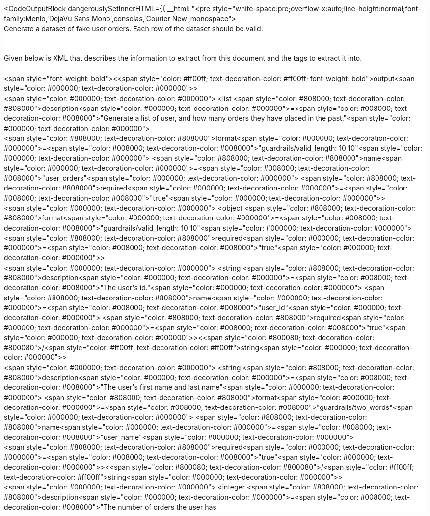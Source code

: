 <CodeOutputBlock dangerouslySetInnerHTML={{ __html: "<pre style=\"white-space:pre;overflow-x:auto;line-height:normal;font-family:Menlo,'DejaVu Sans Mono',consolas,'Courier New',monospace\"><br />Generate a dataset of fake user orders. Each row of the dataset should be valid.<br /><br /><br />Given below is XML that describes the information to extract from this document and the tags to extract it into.<br /><br /><span style=\"font-weight: bold\">&lt;</span><span style=\"color: #ff00ff; text-decoration-color: #ff00ff; font-weight: bold\">output</span><span style=\"color: #000000; text-decoration-color: #000000\">&gt;</span><br /><span style=\"color: #000000; text-decoration-color: #000000\">  &lt;list </span><span style=\"color: #808000; text-decoration-color: #808000\">description</span><span style=\"color: #000000; text-decoration-color: #000000\">=</span><span style=\"color: #008000; text-decoration-color: #008000\">\"Generate a list of user, and how many orders they have placed in the past.\"</span><span style=\"color: #000000; text-decoration-color: #000000\"> </span><br /><span style=\"color: #808000; text-decoration-color: #808000\">format</span><span style=\"color: #000000; text-decoration-color: #000000\">=</span><span style=\"color: #008000; text-decoration-color: #008000\">\"guardrails/valid_length: 10 10\"</span><span style=\"color: #000000; text-decoration-color: #000000\"> </span><span style=\"color: #808000; text-decoration-color: #808000\">name</span><span style=\"color: #000000; text-decoration-color: #000000\">=</span><span style=\"color: #008000; text-decoration-color: #008000\">\"user_orders\"</span><span style=\"color: #000000; text-decoration-color: #000000\"> </span><span style=\"color: #808000; text-decoration-color: #808000\">required</span><span style=\"color: #000000; text-decoration-color: #000000\">=</span><span style=\"color: #008000; text-decoration-color: #008000\">\"true\"</span><span style=\"color: #000000; text-decoration-color: #000000\">&gt;</span><br /><span style=\"color: #000000; text-decoration-color: #000000\">    &lt;object </span><span style=\"color: #808000; text-decoration-color: #808000\">format</span><span style=\"color: #000000; text-decoration-color: #000000\">=</span><span style=\"color: #008000; text-decoration-color: #008000\">\"guardrails/valid_length: 10 10\"</span><span style=\"color: #000000; text-decoration-color: #000000\"> </span><span style=\"color: #808000; text-decoration-color: #808000\">required</span><span style=\"color: #000000; text-decoration-color: #000000\">=</span><span style=\"color: #008000; text-decoration-color: #008000\">\"true\"</span><span style=\"color: #000000; text-decoration-color: #000000\">&gt;</span><br /><span style=\"color: #000000; text-decoration-color: #000000\">      &lt;string </span><span style=\"color: #808000; text-decoration-color: #808000\">description</span><span style=\"color: #000000; text-decoration-color: #000000\">=</span><span style=\"color: #008000; text-decoration-color: #008000\">\"The user's id.\"</span><span style=\"color: #000000; text-decoration-color: #000000\"> </span><span style=\"color: #808000; text-decoration-color: #808000\">name</span><span style=\"color: #000000; text-decoration-color: #000000\">=</span><span style=\"color: #008000; text-decoration-color: #008000\">\"user_id\"</span><span style=\"color: #000000; text-decoration-color: #000000\"> </span><span style=\"color: #808000; text-decoration-color: #808000\">required</span><span style=\"color: #000000; text-decoration-color: #000000\">=</span><span style=\"color: #008000; text-decoration-color: #008000\">\"true\"</span><span style=\"color: #000000; text-decoration-color: #000000\">&gt;&lt;</span><span style=\"color: #800080; text-decoration-color: #800080\">/</span><span style=\"color: #ff00ff; text-decoration-color: #ff00ff\">string</span><span style=\"color: #000000; text-decoration-color: #000000\">&gt;</span><br /><span style=\"color: #000000; text-decoration-color: #000000\">      &lt;string </span><span style=\"color: #808000; text-decoration-color: #808000\">description</span><span style=\"color: #000000; text-decoration-color: #000000\">=</span><span style=\"color: #008000; text-decoration-color: #008000\">\"The user's first name and last name\"</span><span style=\"color: #000000; text-decoration-color: #000000\"> </span><span style=\"color: #808000; text-decoration-color: #808000\">format</span><span style=\"color: #000000; text-decoration-color: #000000\">=</span><span style=\"color: #008000; text-decoration-color: #008000\">\"guardrails/two_words\"</span><span style=\"color: #000000; text-decoration-color: #000000\"> </span><span style=\"color: #808000; text-decoration-color: #808000\">name</span><span style=\"color: #000000; text-decoration-color: #000000\">=</span><span style=\"color: #008000; text-decoration-color: #008000\">\"user_name\"</span><span style=\"color: #000000; text-decoration-color: #000000\"> </span><br /><span style=\"color: #808000; text-decoration-color: #808000\">required</span><span style=\"color: #000000; text-decoration-color: #000000\">=</span><span style=\"color: #008000; text-decoration-color: #008000\">\"true\"</span><span style=\"color: #000000; text-decoration-color: #000000\">&gt;&lt;</span><span style=\"color: #800080; text-decoration-color: #800080\">/</span><span style=\"color: #ff00ff; text-decoration-color: #ff00ff\">string</span><span style=\"color: #000000; text-decoration-color: #000000\">&gt;</span><br /><span style=\"color: #000000; text-decoration-color: #000000\">      &lt;integer </span><span style=\"color: #808000; text-decoration-color: #808000\">description</span><span style=\"color: #000000; text-decoration-color: #000000\">=</span><span style=\"color: #008000; text-decoration-color: #008000\">\"The number of orders the user has